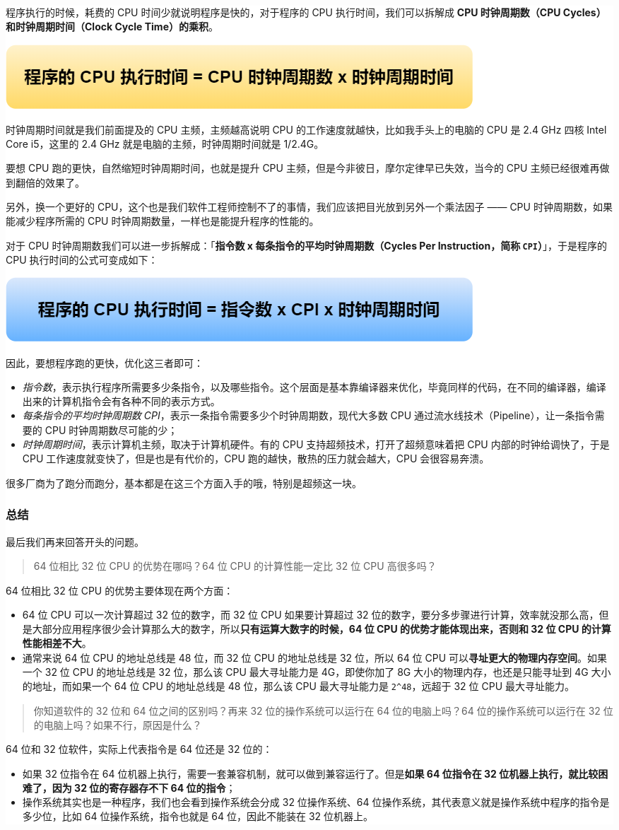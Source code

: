 程序执行的时候，耗费的 CPU 时间少就说明程序是快的，对于程序的 CPU 执行时间，我们可以拆解成 **CPU 时钟周期数（CPU Cycles）和时钟周期时间（Clock Cycle Time）的乘积**。

![img](../img/程序的CPU执行时间公式1.png)

时钟周期时间就是我们前面提及的 CPU 主频，主频越高说明 CPU 的工作速度就越快，比如我手头上的电脑的 CPU 是 2.4 GHz 四核 Intel Core i5，这里的 2.4 GHz 就是电脑的主频，时钟周期时间就是 1/2.4G。

要想 CPU 跑的更快，自然缩短时钟周期时间，也就是提升 CPU 主频，但是今非彼日，摩尔定律早已失效，当今的 CPU 主频已经很难再做到翻倍的效果了。

另外，换一个更好的 CPU，这个也是我们软件工程师控制不了的事情，我们应该把目光放到另外一个乘法因子 —— CPU 时钟周期数，如果能减少程序所需的 CPU 时钟周期数量，一样也是能提升程序的性能的。

对于 CPU 时钟周期数我们可以进一步拆解成：「**指令数 x 每条指令的平均时钟周期数（Cycles Per Instruction，简称 `CPI`）**」，于是程序的 CPU 执行时间的公式可变成如下：

![img](../img/程序的CPU执行时间公式2.png)

因此，要想程序跑的更快，优化这三者即可：

- *指令数*，表示执行程序所需要多少条指令，以及哪些指令。这个层面是基本靠编译器来优化，毕竟同样的代码，在不同的编译器，编译出来的计算机指令会有各种不同的表示方式。
- *每条指令的平均时钟周期数 CPI*，表示一条指令需要多少个时钟周期数，现代大多数 CPU 通过流水线技术（Pipeline），让一条指令需要的 CPU 时钟周期数尽可能的少；
- *时钟周期时间*，表示计算机主频，取决于计算机硬件。有的 CPU 支持超频技术，打开了超频意味着把 CPU 内部的时钟给调快了，于是 CPU 工作速度就变快了，但是也是有代价的，CPU 跑的越快，散热的压力就会越大，CPU 会很容易奔溃。

很多厂商为了跑分而跑分，基本都是在这三个方面入手的哦，特别是超频这一块。



### 总结

最后我们再来回答开头的问题。

> 64 位相比 32 位 CPU 的优势在哪吗？64 位 CPU 的计算性能一定比 32 位 CPU 高很多吗？

64 位相比 32 位 CPU 的优势主要体现在两个方面：

- 64 位 CPU 可以一次计算超过 32 位的数字，而 32 位 CPU 如果要计算超过 32 位的数字，要分多步骤进行计算，效率就没那么高，但是大部分应用程序很少会计算那么大的数字，所以**只有运算大数字的时候，64 位 CPU 的优势才能体现出来，否则和 32 位 CPU 的计算性能相差不大**。
- 通常来说 64 位 CPU 的地址总线是 48 位，而 32 位 CPU 的地址总线是 32 位，所以 64 位 CPU 可以**寻址更大的物理内存空间**。如果一个 32 位 CPU 的地址总线是 32 位，那么该 CPU 最大寻址能力是 4G，即使你加了 8G 大小的物理内存，也还是只能寻址到 4G 大小的地址，而如果一个 64 位 CPU 的地址总线是 48 位，那么该 CPU 最大寻址能力是 `2^48`，远超于 32 位 CPU 最大寻址能力。

> 你知道软件的 32 位和 64 位之间的区别吗？再来 32 位的操作系统可以运行在 64 位的电脑上吗？64 位的操作系统可以运行在 32 位的电脑上吗？如果不行，原因是什么？

64 位和 32 位软件，实际上代表指令是 64 位还是 32 位的：

- 如果 32 位指令在 64 位机器上执行，需要一套兼容机制，就可以做到兼容运行了。但是**如果 64 位指令在 32 位机器上执行，就比较困难了，因为 32 位的寄存器存不下 64 位的指令**；
- 操作系统其实也是一种程序，我们也会看到操作系统会分成 32 位操作系统、64 位操作系统，其代表意义就是操作系统中程序的指令是多少位，比如 64 位操作系统，指令也就是 64 位，因此不能装在 32 位机器上。
